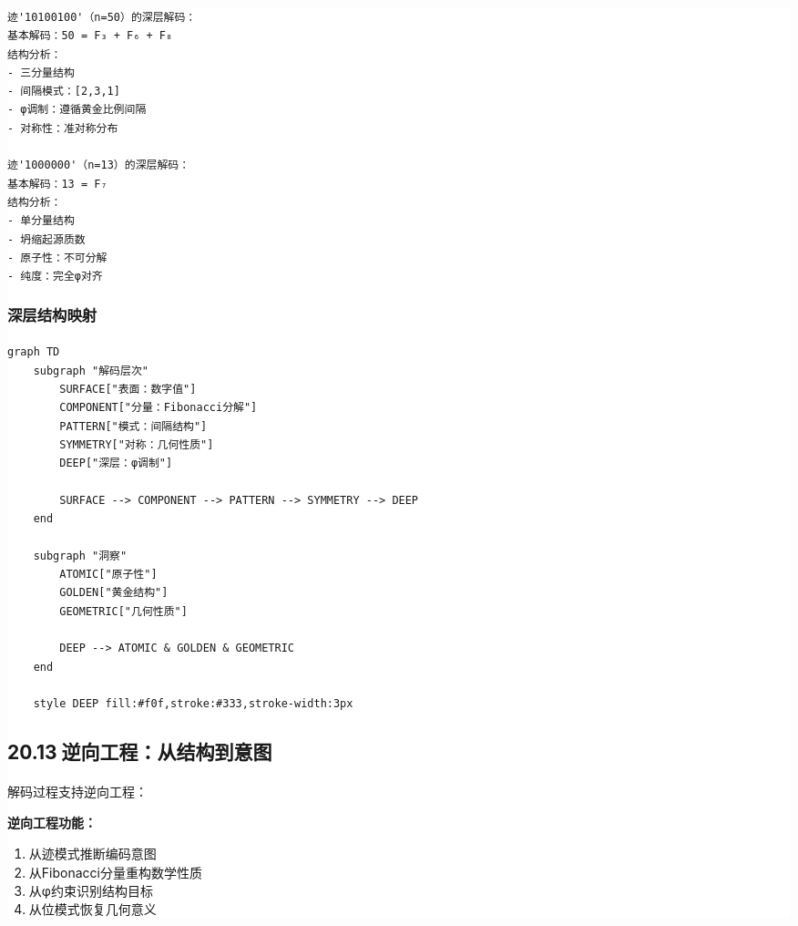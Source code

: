 ```text
迹'10100100'（n=50）的深层解码：
基本解码：50 = F₃ + F₆ + F₈
结构分析：
- 三分量结构
- 间隔模式：[2,3,1]
- φ调制：遵循黄金比例间隔
- 对称性：准对称分布

迹'1000000'（n=13）的深层解码：
基本解码：13 = F₇
结构分析：
- 单分量结构
- 坍缩起源质数
- 原子性：不可分解
- 纯度：完全φ对齐
```

### 深层结构映射

```mermaid
graph TD
    subgraph "解码层次"
        SURFACE["表面：数字值"]
        COMPONENT["分量：Fibonacci分解"]
        PATTERN["模式：间隔结构"]
        SYMMETRY["对称：几何性质"]
        DEEP["深层：φ调制"]
        
        SURFACE --> COMPONENT --> PATTERN --> SYMMETRY --> DEEP
    end
    
    subgraph "洞察"
        ATOMIC["原子性"]
        GOLDEN["黄金结构"]
        GEOMETRIC["几何性质"]
        
        DEEP --> ATOMIC & GOLDEN & GEOMETRIC
    end
    
    style DEEP fill:#f0f,stroke:#333,stroke-width:3px
```

## 20.13 逆向工程：从结构到意图

解码过程支持逆向工程：

**逆向工程功能：**
1. 从迹模式推断编码意图
2. 从Fibonacci分量重构数学性质
3. 从φ约束识别结构目标
4. 从位模式恢复几何意义
